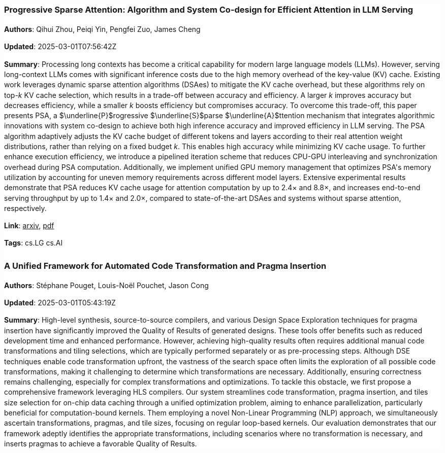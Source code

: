 

### Progressive Sparse Attention: Algorithm and System Co-design for   Efficient Attention in LLM Serving
**Authors**: Qihui Zhou, Peiqi Yin, Pengfei Zuo, James Cheng

**Updated**: 2025-03-01T07:56:42Z

**Summary**: Processing long contexts has become a critical capability for modern large language models (LLMs). However, serving long-context LLMs comes with significant inference costs due to the high memory overhead of the key-value (KV) cache. Existing work leverages dynamic sparse attention algorithms (DSAes) to mitigate the KV cache overhead, but these algorithms rely on top-$k$ KV cache selection, which results in a trade-off between accuracy and efficiency. A larger $k$ improves accuracy but decreases efficiency, while a smaller $k$ boosts efficiency but compromises accuracy. To overcome this trade-off, this paper presents PSA, a $\underline{P}$rogressive $\underline{S}$parse $\underline{A}$ttention mechanism that integrates algorithmic innovations with system co-design to achieve both high inference accuracy and improved efficiency in LLM serving. The PSA algorithm adaptively adjusts the KV cache budget of different tokens and layers according to their real attention weight distributions, rather than relying on a fixed budget $k$. This enables high accuracy while minimizing KV cache usage. To further enhance execution efficiency, we introduce a pipelined iteration scheme that reduces CPU-GPU interleaving and synchronization overhead during PSA computation. Additionally, we implement unified GPU memory management that optimizes PSA's memory utilization by accounting for uneven memory requirements across different model layers. Extensive experimental results demonstrate that PSA reduces KV cache usage for attention computation by up to 2.4$\times$ and 8.8$\times$, and increases end-to-end serving throughput by up to 1.4$\times$ and 2.0$\times$, compared to state-of-the-art DSAes and systems without sparse attention, respectively.

**Link**: [arxiv](http://arxiv.org/abs/2503.00392v1),  [pdf](http://arxiv.org/pdf/2503.00392v1)

**Tags**: cs.LG cs.AI 



### A Unified Framework for Automated Code Transformation and Pragma   Insertion
**Authors**: Stéphane Pouget, Louis-Noël Pouchet, Jason Cong

**Updated**: 2025-03-01T05:43:19Z

**Summary**: High-level synthesis, source-to-source compilers, and various Design Space Exploration techniques for pragma insertion have significantly improved the Quality of Results of generated designs. These tools offer benefits such as reduced development time and enhanced performance. However, achieving high-quality results often requires additional manual code transformations and tiling selections, which are typically performed separately or as pre-processing steps. Although DSE techniques enable code transformation upfront, the vastness of the search space often limits the exploration of all possible code transformations, making it challenging to determine which transformations are necessary. Additionally, ensuring correctness remains challenging, especially for complex transformations and optimizations.   To tackle this obstacle, we first propose a comprehensive framework leveraging HLS compilers. Our system streamlines code transformation, pragma insertion, and tiles size selection for on-chip data caching through a unified optimization problem, aiming to enhance parallelization, particularly beneficial for computation-bound kernels. Them employing a novel Non-Linear Programming (NLP) approach, we simultaneously ascertain transformations, pragmas, and tile sizes, focusing on regular loop-based kernels. Our evaluation demonstrates that our framework adeptly identifies the appropriate transformations, including scenarios where no transformation is necessary, and inserts pragmas to achieve a favorable Quality of Results.
